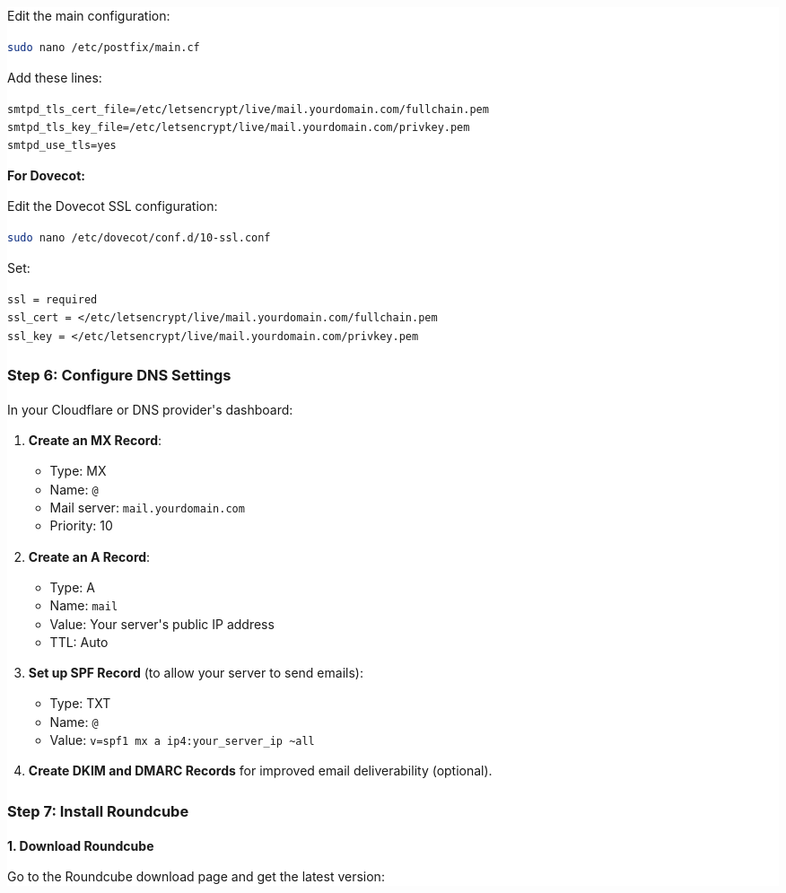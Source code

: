 Edit the main configuration:

```bash
sudo nano /etc/postfix/main.cf
```

Add these lines:

```plaintext
smtpd_tls_cert_file=/etc/letsencrypt/live/mail.yourdomain.com/fullchain.pem
smtpd_tls_key_file=/etc/letsencrypt/live/mail.yourdomain.com/privkey.pem
smtpd_use_tls=yes
```

**For Dovecot:**

Edit the Dovecot SSL configuration:

```bash
sudo nano /etc/dovecot/conf.d/10-ssl.conf
```

Set:

```plaintext
ssl = required
ssl_cert = </etc/letsencrypt/live/mail.yourdomain.com/fullchain.pem
ssl_key = </etc/letsencrypt/live/mail.yourdomain.com/privkey.pem
```

### Step 6: Configure DNS Settings

In your Cloudflare or DNS provider's dashboard:

1. **Create an MX Record**:
   - Type: MX
   - Name: `@`
   - Mail server: `mail.yourdomain.com`
   - Priority: 10

2. **Create an A Record**:
   - Type: A
   - Name: `mail`
   - Value: Your server's public IP address
   - TTL: Auto

3. **Set up SPF Record** (to allow your server to send emails):
   - Type: TXT
   - Name: `@`
   - Value: `v=spf1 mx a ip4:your_server_ip ~all`

4. **Create DKIM and DMARC Records** for improved email deliverability (optional).

### Step 7: Install Roundcube

**1. Download Roundcube**

Go to the Roundcube download page and get the latest version:
